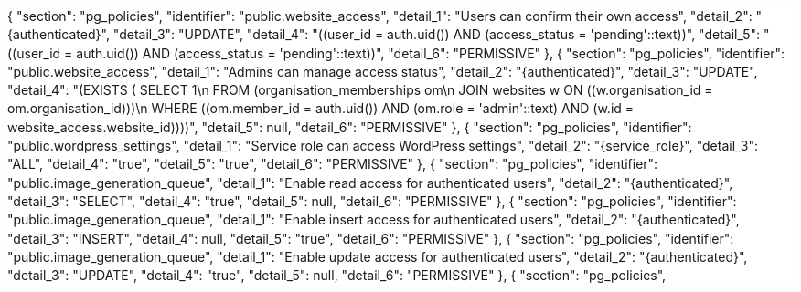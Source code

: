   {
    "section": "pg_policies",
    "identifier": "public.website_access",
    "detail_1": "Users can confirm their own access",
    "detail_2": "{authenticated}",
    "detail_3": "UPDATE",
    "detail_4": "((user_id = auth.uid()) AND (access_status = 'pending'::text))",
    "detail_5": "((user_id = auth.uid()) AND (access_status = 'pending'::text))",
    "detail_6": "PERMISSIVE"
  },
  {
    "section": "pg_policies",
    "identifier": "public.website_access",
    "detail_1": "Admins can manage access status",
    "detail_2": "{authenticated}",
    "detail_3": "UPDATE",
    "detail_4": "(EXISTS ( SELECT 1\n   FROM (organisation_memberships om\n     JOIN websites w ON ((w.organisation_id = om.organisation_id)))\n  WHERE ((om.member_id = auth.uid()) AND (om.role = 'admin'::text) AND (w.id = website_access.website_id))))",
    "detail_5": null,
    "detail_6": "PERMISSIVE"
  },
  {
    "section": "pg_policies",
    "identifier": "public.wordpress_settings",
    "detail_1": "Service role can access WordPress settings",
    "detail_2": "{service_role}",
    "detail_3": "ALL",
    "detail_4": "true",
    "detail_5": "true",
    "detail_6": "PERMISSIVE"
  },
  {
    "section": "pg_policies",
    "identifier": "public.image_generation_queue",
    "detail_1": "Enable read access for authenticated users",
    "detail_2": "{authenticated}",
    "detail_3": "SELECT",
    "detail_4": "true",
    "detail_5": null,
    "detail_6": "PERMISSIVE"
  },
  {
    "section": "pg_policies",
    "identifier": "public.image_generation_queue",
    "detail_1": "Enable insert access for authenticated users",
    "detail_2": "{authenticated}",
    "detail_3": "INSERT",
    "detail_4": null,
    "detail_5": "true",
    "detail_6": "PERMISSIVE"
  },
  {
    "section": "pg_policies",
    "identifier": "public.image_generation_queue",
    "detail_1": "Enable update access for authenticated users",
    "detail_2": "{authenticated}",
    "detail_3": "UPDATE",
    "detail_4": "true",
    "detail_5": null,
    "detail_6": "PERMISSIVE"
  },
  {
    "section": "pg_policies",